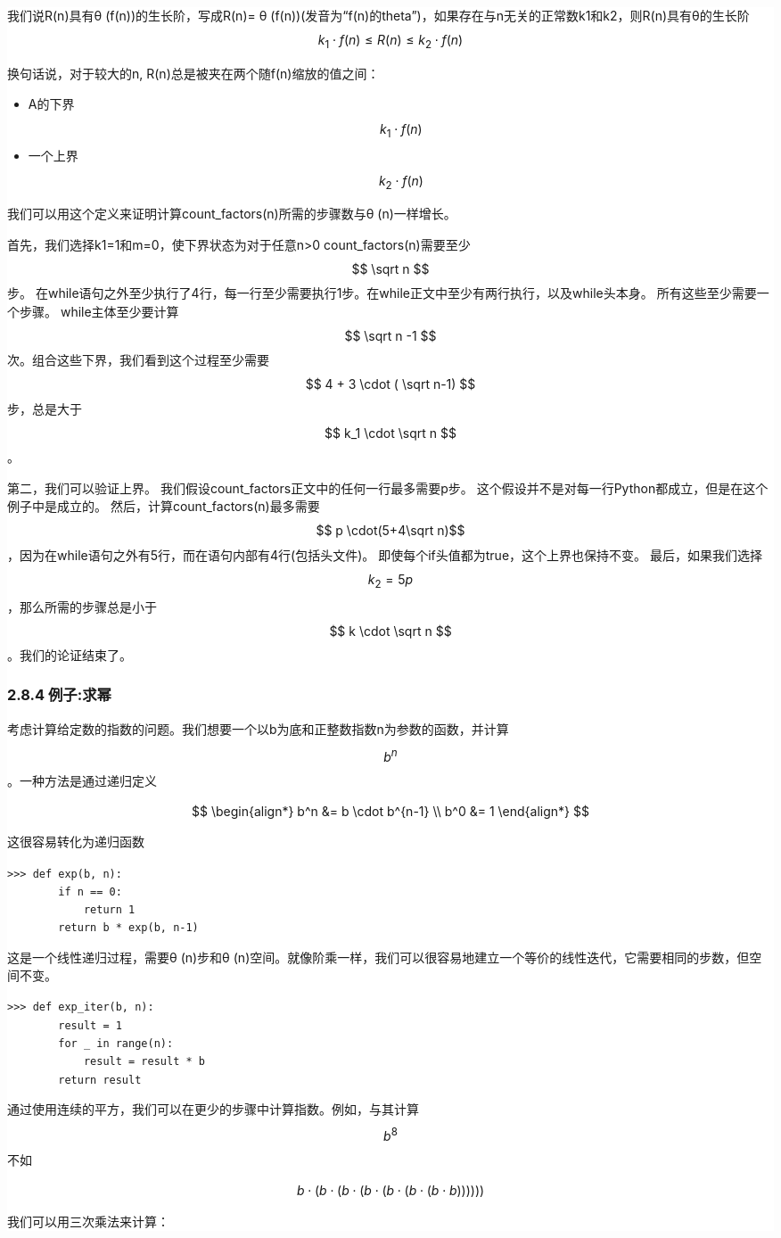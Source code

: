 我们说R\(n\)具有θ \(f\(n\)\)的生长阶，写成R\(n\)= θ \(f\(n\)\)\(发音为“f\(n\)的theta”\)，如果存在与n无关的正常数k1和k2，则R\(n\)具有θ的生长阶 $$ \begin{equation} k_1 \cdot f(n) \leq R(n) \leq k_2 \cdot f(n) \end{equation}$$

换句话说，对于较大的n, R\(n\)总是被夹在两个随f\(n\)缩放的值之间：

* A的下界$$ k_1 \cdot f(n)$$
* 一个上界$$ k_2 \cdot f(n) $$

我们可以用这个定义来证明计算count\_factors\(n\)所需的步骤数与θ \(n\)一样增长。 

首先，我们选择k1=1和m=0，使下界状态为对于任意n&gt;0 count\_factors\(n\)需要至少$$ \sqrt n $$步。 在while语句之外至少执行了4行，每一行至少需要执行1步。在while正文中至少有两行执行，以及while头本身。 所有这些至少需要一个步骤。 while主体至少要计算$$ \sqrt n -1 $$次。组合这些下界，我们看到这个过程至少需要$$ 4 + 3 \cdot ( \sqrt n-1) $$步，总是大于$$ k_1 \cdot \sqrt n $$。 

第二，我们可以验证上界。 我们假设count\_factors正文中的任何一行最多需要p步。 这个假设并不是对每一行Python都成立，但是在这个例子中是成立的。 然后，计算count\_factors\(n\)最多需要$$ p \cdot(5+4\sqrt n)$$，因为在while语句之外有5行，而在语句内部有4行\(包括头文件\)。 即使每个if头值都为true，这个上界也保持不变。 最后，如果我们选择$$ k_2=5p$$，那么所需的步骤总是小于$$ k \cdot \sqrt n $$ 。我们的论证结束了。

### 2.8.4 例子:求幂

考虑计算给定数的指数的问题。我们想要一个以b为底和正整数指数n为参数的函数，并计算$$ b^n $$。一种方法是通过递归定义

$$
\begin{align*}
b^n &= b \cdot b^{n-1} \\
b^0 &= 1
\end{align*}
$$

这很容易转化为递归函数

```text
>>> def exp(b, n):
        if n == 0:
            return 1
        return b * exp(b, n-1)
```

这是一个线性递归过程，需要θ \(n\)步和θ \(n\)空间。就像阶乘一样，我们可以很容易地建立一个等价的线性迭代，它需要相同的步数，但空间不变。

```text
>>> def exp_iter(b, n):
        result = 1
        for _ in range(n):
            result = result * b
        return result
```

通过使用连续的平方，我们可以在更少的步骤中计算指数。例如，与其计算$$ b^8$$不如

$$
\begin{equation*}
b \cdot (b \cdot (b \cdot (b \cdot (b \cdot (b \cdot (b \cdot b))))))
\end{equation*}
$$

我们可以用三次乘法来计算：
